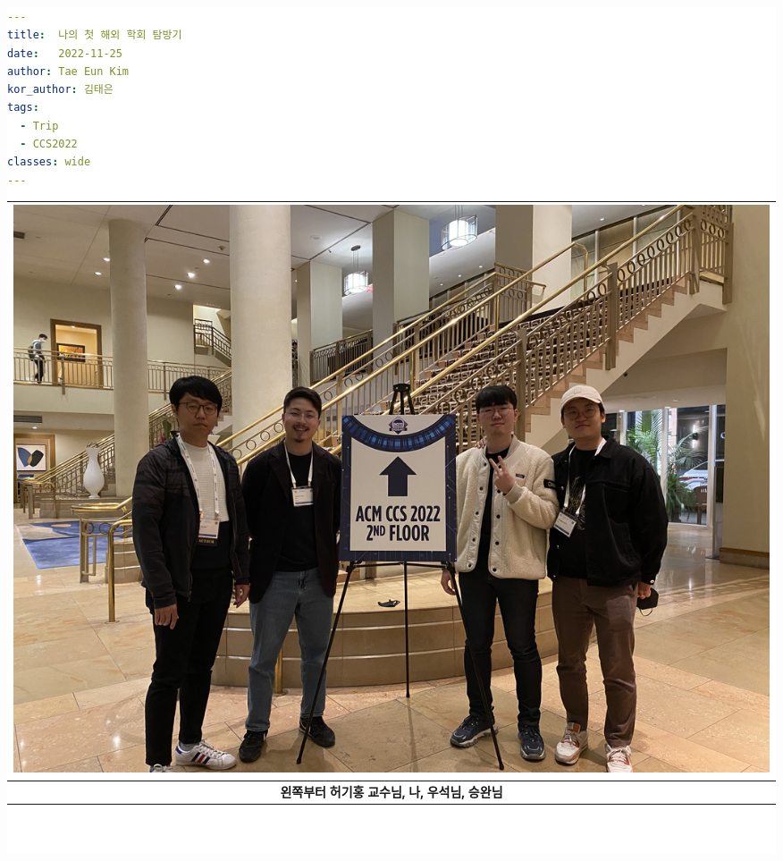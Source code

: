 ```yaml
---
title:  나의 첫 해외 학회 탐방기
date:   2022-11-25
author: Tae Eun Kim
kor_author: 김태은
tags:
  - Trip
  - CCS2022
classes: wide
---
```


| ![](/assets/images/trip/CCS2022/taeeun/everyone.JPG) |
|:--:|
| <b>왼쪽부터 허기홍 교수님, 나, 우석님, 승완님</b>|


<br/><br/>

